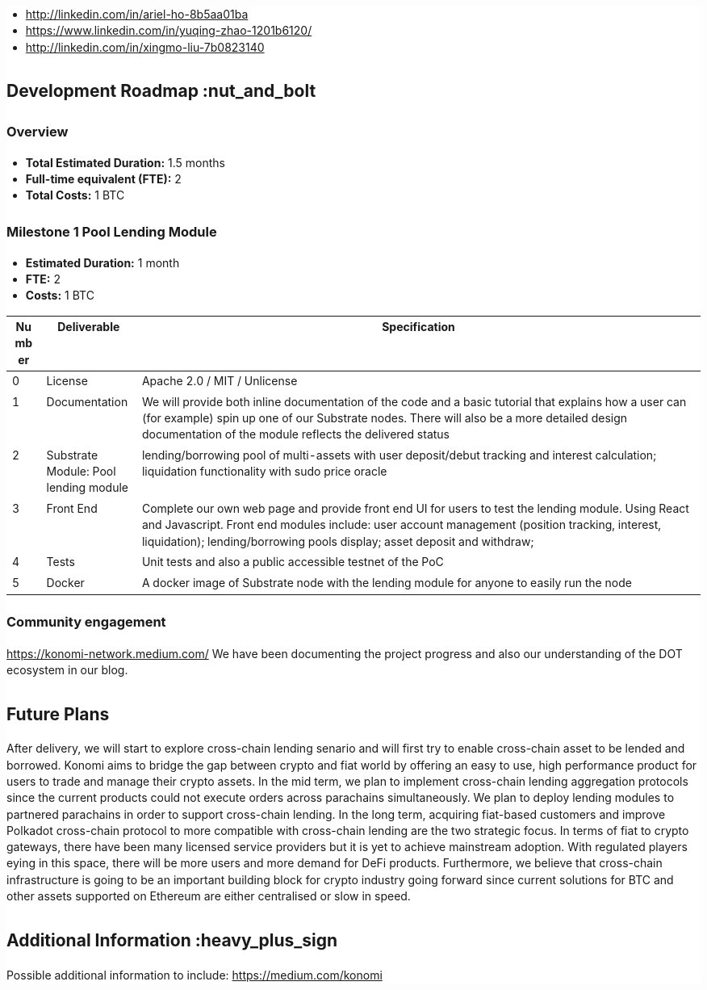 * <http://linkedin.com/in/ariel-ho-8b5aa01ba>
* <https://www.linkedin.com/in/yuqing-zhao-1201b6120/>
* <http://linkedin.com/in/xingmo-liu-7b0823140>

## Development Roadmap :nut_and_bolt

### Overview

* **Total Estimated Duration:** 1.5 months
* **Full-time equivalent (FTE):**  2
* **Total Costs:** 1 BTC
  
### Milestone 1 Pool Lending Module

* **Estimated Duration:** 1 month
* **FTE:**  2
* **Costs:** 1 BTC

| Number | Deliverable | Specification |
| ------------- | ------------- | ------------- |
| 0 | License | Apache 2.0 / MIT / Unlicense |
| 1 | Documentation | We will provide both inline documentation of the code and a basic tutorial that explains how a user can (for example) spin up one of our Substrate nodes. There will also be a more detailed design documentation of the module reflects the delivered status |
| 2 | Substrate Module: Pool lending module | lending/borrowing pool of multi-assets with user deposit/debut tracking and interest calculation; liquidation functionality with sudo price oracle |
| 3 | Front End | Complete our own web page and provide front end UI for users to test the lending module. Using React and Javascript. Front end modules include: user account management (position tracking, interest, liquidation); lending/borrowing pools display; asset deposit and withdraw; |
| 4 | Tests | Unit tests and also a public accessible testnet of the PoC |
| 5 | Docker | A docker image of Substrate node with the lending module for anyone to easily run the node |

### Community engagement

<https://konomi-network.medium.com/>
We have been documenting the project progress and also our understanding of the DOT ecosystem in our blog.

## Future Plans

After delivery, we will start to explore cross-chain lending senario and will first try to enable cross-chain asset to be lended and borrowed. Konomi aims to bridge the gap between crypto and fiat world by offering an easy to use, high performance product for users to trade and manage their crypto assets. In the mid term, we plan to implement cross-chain lending aggregation protocols since the current products could not execute orders across parachains simultaneously. We plan to deploy lending modules to partnered parachains in order to support cross-chain lending. In the long term, acquiring fiat-based customers and improve Polkadot cross-chain protocol to more compatible with cross-chain lending are the two strategic focus. In terms of fiat to crypto gateways, there have been many licensed service providers but it is yet to achieve mainstream adoption. With regulated players eying in this space, there will be more users and more demand for DeFi products. Furthermore, we believe that cross-chain infrastructure is going to be an important building block for crypto industry going forward since current solutions for BTC and other assets supported on Ethereum are either centralised or slow in speed.

## Additional Information :heavy_plus_sign

Possible additional information to include:
<https://medium.com/konomi>
